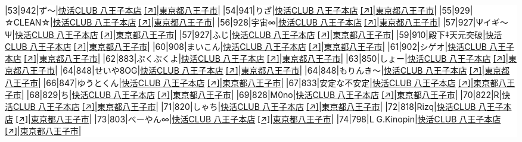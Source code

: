 |53|942|<span class="rank-name-dl">ず〜</span>|<a href="/darts/rank/shops/b2fcca4d3f062e70b21333aee1bd51e4.html">快活CLUB 八王子本店</a> <a href="https://search.dartslive.com/jp/shop/b2fcca4d3f062e70b21333aee1bd51e4">[↗]</a>|<a href="/darts/rank/東京都/八王子市">東京都八王子市</a>|
|54|941|<span class="rank-name-dl">りざ</span>|<a href="/darts/rank/shops/b2fcca4d3f062e70b21333aee1bd51e4.html">快活CLUB 八王子本店</a> <a href="https://search.dartslive.com/jp/shop/b2fcca4d3f062e70b21333aee1bd51e4">[↗]</a>|<a href="/darts/rank/東京都/八王子市">東京都八王子市</a>|
|55|929|<span class="rank-name-dl">☆CLEAN☆</span>|<a href="/darts/rank/shops/b2fcca4d3f062e70b21333aee1bd51e4.html">快活CLUB 八王子本店</a> <a href="https://search.dartslive.com/jp/shop/b2fcca4d3f062e70b21333aee1bd51e4">[↗]</a>|<a href="/darts/rank/東京都/八王子市">東京都八王子市</a>|
|56|928|<span class="rank-name-dl">宇宙∞</span>|<a href="/darts/rank/shops/b2fcca4d3f062e70b21333aee1bd51e4.html">快活CLUB 八王子本店</a> <a href="https://search.dartslive.com/jp/shop/b2fcca4d3f062e70b21333aee1bd51e4">[↗]</a>|<a href="/darts/rank/東京都/八王子市">東京都八王子市</a>|
|57|927|<span class="rank-name-dl">Ψイギ～Ψ</span>|<a href="/darts/rank/shops/b2fcca4d3f062e70b21333aee1bd51e4.html">快活CLUB 八王子本店</a> <a href="https://search.dartslive.com/jp/shop/b2fcca4d3f062e70b21333aee1bd51e4">[↗]</a>|<a href="/darts/rank/東京都/八王子市">東京都八王子市</a>|
|57|927|<span class="rank-name-dl">ふじ</span>|<a href="/darts/rank/shops/b2fcca4d3f062e70b21333aee1bd51e4.html">快活CLUB 八王子本店</a> <a href="https://search.dartslive.com/jp/shop/b2fcca4d3f062e70b21333aee1bd51e4">[↗]</a>|<a href="/darts/rank/東京都/八王子市">東京都八王子市</a>|
|59|910|<span class="rank-name-dl">殿下‡天元突破</span>|<a href="/darts/rank/shops/b2fcca4d3f062e70b21333aee1bd51e4.html">快活CLUB 八王子本店</a> <a href="https://search.dartslive.com/jp/shop/b2fcca4d3f062e70b21333aee1bd51e4">[↗]</a>|<a href="/darts/rank/東京都/八王子市">東京都八王子市</a>|
|60|908|<span class="rank-name-dl">まいこん</span>|<a href="/darts/rank/shops/b2fcca4d3f062e70b21333aee1bd51e4.html">快活CLUB 八王子本店</a> <a href="https://search.dartslive.com/jp/shop/b2fcca4d3f062e70b21333aee1bd51e4">[↗]</a>|<a href="/darts/rank/東京都/八王子市">東京都八王子市</a>|
|61|902|<span class="rank-name-dl">シゲオ</span>|<a href="/darts/rank/shops/b2fcca4d3f062e70b21333aee1bd51e4.html">快活CLUB 八王子本店</a> <a href="https://search.dartslive.com/jp/shop/b2fcca4d3f062e70b21333aee1bd51e4">[↗]</a>|<a href="/darts/rank/東京都/八王子市">東京都八王子市</a>|
|62|883|<span class="rank-name-dl">ぷくぷくよ</span>|<a href="/darts/rank/shops/b2fcca4d3f062e70b21333aee1bd51e4.html">快活CLUB 八王子本店</a> <a href="https://search.dartslive.com/jp/shop/b2fcca4d3f062e70b21333aee1bd51e4">[↗]</a>|<a href="/darts/rank/東京都/八王子市">東京都八王子市</a>|
|63|850|<span class="rank-name-dl">しょー</span>|<a href="/darts/rank/shops/b2fcca4d3f062e70b21333aee1bd51e4.html">快活CLUB 八王子本店</a> <a href="https://search.dartslive.com/jp/shop/b2fcca4d3f062e70b21333aee1bd51e4">[↗]</a>|<a href="/darts/rank/東京都/八王子市">東京都八王子市</a>|
|64|848|<span class="rank-name-dl">せいや8OG</span>|<a href="/darts/rank/shops/b2fcca4d3f062e70b21333aee1bd51e4.html">快活CLUB 八王子本店</a> <a href="https://search.dartslive.com/jp/shop/b2fcca4d3f062e70b21333aee1bd51e4">[↗]</a>|<a href="/darts/rank/東京都/八王子市">東京都八王子市</a>|
|64|848|<span class="rank-name-dl">もりんき～</span>|<a href="/darts/rank/shops/b2fcca4d3f062e70b21333aee1bd51e4.html">快活CLUB 八王子本店</a> <a href="https://search.dartslive.com/jp/shop/b2fcca4d3f062e70b21333aee1bd51e4">[↗]</a>|<a href="/darts/rank/東京都/八王子市">東京都八王子市</a>|
|66|847|<span class="rank-name-dl">ゆうとくん</span>|<a href="/darts/rank/shops/b2fcca4d3f062e70b21333aee1bd51e4.html">快活CLUB 八王子本店</a> <a href="https://search.dartslive.com/jp/shop/b2fcca4d3f062e70b21333aee1bd51e4">[↗]</a>|<a href="/darts/rank/東京都/八王子市">東京都八王子市</a>|
|67|833|<span class="rank-name-dl">安定な不安定</span>|<a href="/darts/rank/shops/b2fcca4d3f062e70b21333aee1bd51e4.html">快活CLUB 八王子本店</a> <a href="https://search.dartslive.com/jp/shop/b2fcca4d3f062e70b21333aee1bd51e4">[↗]</a>|<a href="/darts/rank/東京都/八王子市">東京都八王子市</a>|
|68|829|<span class="rank-name-dl">ち</span>|<a href="/darts/rank/shops/b2fcca4d3f062e70b21333aee1bd51e4.html">快活CLUB 八王子本店</a> <a href="https://search.dartslive.com/jp/shop/b2fcca4d3f062e70b21333aee1bd51e4">[↗]</a>|<a href="/darts/rank/東京都/八王子市">東京都八王子市</a>|
|69|828|<span class="rank-name-dl">M0no</span>|<a href="/darts/rank/shops/b2fcca4d3f062e70b21333aee1bd51e4.html">快活CLUB 八王子本店</a> <a href="https://search.dartslive.com/jp/shop/b2fcca4d3f062e70b21333aee1bd51e4">[↗]</a>|<a href="/darts/rank/東京都/八王子市">東京都八王子市</a>|
|70|822|<span class="rank-name-dl">R</span>|<a href="/darts/rank/shops/b2fcca4d3f062e70b21333aee1bd51e4.html">快活CLUB 八王子本店</a> <a href="https://search.dartslive.com/jp/shop/b2fcca4d3f062e70b21333aee1bd51e4">[↗]</a>|<a href="/darts/rank/東京都/八王子市">東京都八王子市</a>|
|71|820|<span class="rank-name-dl">しゃち</span>|<a href="/darts/rank/shops/b2fcca4d3f062e70b21333aee1bd51e4.html">快活CLUB 八王子本店</a> <a href="https://search.dartslive.com/jp/shop/b2fcca4d3f062e70b21333aee1bd51e4">[↗]</a>|<a href="/darts/rank/東京都/八王子市">東京都八王子市</a>|
|72|818|<span class="rank-name-dl">Rizq</span>|<a href="/darts/rank/shops/b2fcca4d3f062e70b21333aee1bd51e4.html">快活CLUB 八王子本店</a> <a href="https://search.dartslive.com/jp/shop/b2fcca4d3f062e70b21333aee1bd51e4">[↗]</a>|<a href="/darts/rank/東京都/八王子市">東京都八王子市</a>|
|73|803|<span class="rank-name-dl">べーやん∞</span>|<a href="/darts/rank/shops/b2fcca4d3f062e70b21333aee1bd51e4.html">快活CLUB 八王子本店</a> <a href="https://search.dartslive.com/jp/shop/b2fcca4d3f062e70b21333aee1bd51e4">[↗]</a>|<a href="/darts/rank/東京都/八王子市">東京都八王子市</a>|
|74|798|<span class="rank-name-dl">L G.Kinopin</span>|<a href="/darts/rank/shops/b2fcca4d3f062e70b21333aee1bd51e4.html">快活CLUB 八王子本店</a> <a href="https://search.dartslive.com/jp/shop/b2fcca4d3f062e70b21333aee1bd51e4">[↗]</a>|<a href="/darts/rank/東京都/八王子市">東京都八王子市</a>|